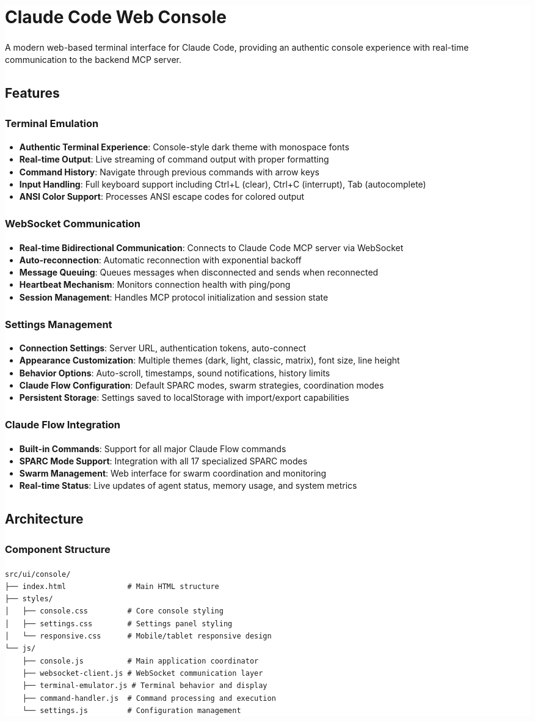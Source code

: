 # Claude Code Web Console

A modern web-based terminal interface for Claude Code, providing an authentic console experience with real-time communication to the backend MCP server.

## Features

### Terminal Emulation
- **Authentic Terminal Experience**: Console-style dark theme with monospace fonts
- **Real-time Output**: Live streaming of command output with proper formatting
- **Command History**: Navigate through previous commands with arrow keys
- **Input Handling**: Full keyboard support including Ctrl+L (clear), Ctrl+C (interrupt), Tab (autocomplete)
- **ANSI Color Support**: Processes ANSI escape codes for colored output

### WebSocket Communication
- **Real-time Bidirectional Communication**: Connects to Claude Code MCP server via WebSocket
- **Auto-reconnection**: Automatic reconnection with exponential backoff
- **Message Queuing**: Queues messages when disconnected and sends when reconnected
- **Heartbeat Mechanism**: Monitors connection health with ping/pong
- **Session Management**: Handles MCP protocol initialization and session state

### Settings Management
- **Connection Settings**: Server URL, authentication tokens, auto-connect
- **Appearance Customization**: Multiple themes (dark, light, classic, matrix), font size, line height
- **Behavior Options**: Auto-scroll, timestamps, sound notifications, history limits
- **Claude Flow Configuration**: Default SPARC modes, swarm strategies, coordination modes
- **Persistent Storage**: Settings saved to localStorage with import/export capabilities

### Claude Flow Integration
- **Built-in Commands**: Support for all major Claude Flow commands
- **SPARC Mode Support**: Integration with all 17 specialized SPARC modes
- **Swarm Management**: Web interface for swarm coordination and monitoring
- **Real-time Status**: Live updates of agent status, memory usage, and system metrics

## Architecture

### Component Structure
```
src/ui/console/
├── index.html              # Main HTML structure
├── styles/
│   ├── console.css         # Core console styling
│   ├── settings.css        # Settings panel styling
│   └── responsive.css      # Mobile/tablet responsive design
└── js/
    ├── console.js          # Main application coordinator
    ├── websocket-client.js # WebSocket communication layer
    ├── terminal-emulator.js # Terminal behavior and display
    ├── command-handler.js  # Command processing and execution
    └── settings.js         # Configuration management
```

